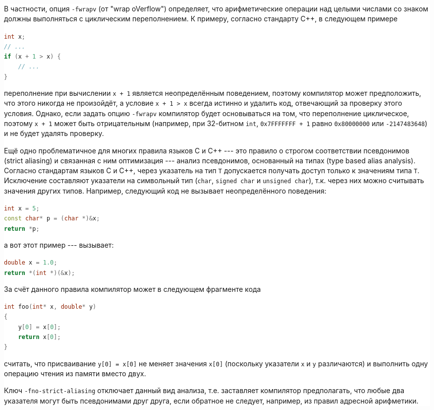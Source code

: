 В частности, опция `-fwrapv` (от "wrap oVerflow") определяет, что арифметические
операции над целыми числами со знаком должны выполняться с циклическим
переполнением. К примеру, согласно стандарту C++, в следующем примере

```C++
int x;
// ...
if (x + 1 > x) {
    // ...
}
```

переполнение при вычислении `x + 1` является неопределённым поведением, поэтому
компилятор может предположить, что этого никогда не произойдёт, а условие `x + 1 >
x` всегда истинно и удалить код, отвечающий за проверку этого условия. Однако,
если задать опцию `-fwrapv` компилятор будет основываться на том, что
переполнение циклическое, поэтому `x + 1` может быть отрицательным (например,
при 32-битном `int`, `0x7FFFFFFF + 1` равно `0x80000000` или `-2147483648`) и не
будет удалять проверку.

Ещё одно проблематичное для многих правила языков C и C++ --- это правило о
строгом соответствии псевдонимов (strict aliasing) и связанная с ним оптимизация ---
анализ псевдонимов, основанный на типах (type based alias analysis). Согласно
стандартам языков C и C++, через указатель на тип `T` допускается получать
доступ только к значениям типа `T`. Исключение составляют указатели на
символьный тип (`char`, `signed char` и `unsigned char`), т.к. через них можно
считывать значения других типов. Например, следующий код не вызывает
неопределённого поведения:

```C++
int x = 5;
const char* p = (char *)&x;
return *p;
```

а вот этот пример --- вызывает:

```C++
double x = 1.0;
return *(int *)(&x);
```

За счёт данного правила компилятор может в следующем фрагменте кода

```C++
int foo(int* x, double* y)
{
    y[0] = x[0];
    return x[0];
}
```

считать, что присваивание `y[0] = x[0]` не меняет значения `x[0]` (поскольку
указатели `x` и `y` различаются) и выполнить одну операцию чтения из памяти
вместо двух.

Ключ `-fno-strict-aliasing` отключает данный вид анализа, т.е. заставляет
компилятор предполагать, что любые два указателя могут быть псевдонимами друг
друга, если обратное не следует, например, из правил адресной арифметики.
